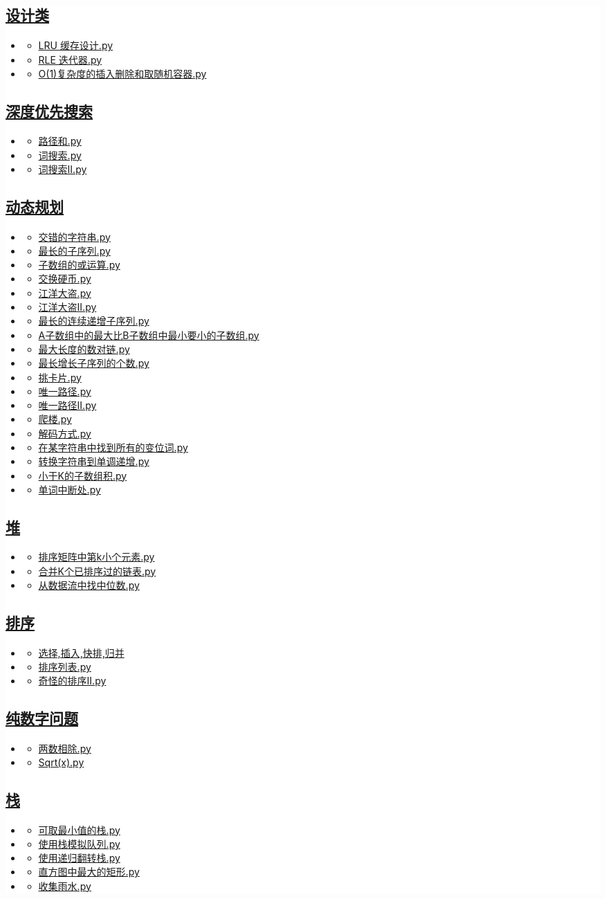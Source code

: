 ## [设计类](Design/)
* - [LRU 缓存设计.py](Design/LRUCache.py)
* - [RLE 迭代器.py](Design/RLEIterator.py)
* - [O(1)复杂度的插入删除和取随机容器.py](Design/InsertDeleteGetRandomO(1).py)

## [深度优先搜索](DFS/)
* - [路径和.py](DFS/PathSum.py)
* - [词搜索.py](DFS/WordSearch.py)
* - [词搜索II.py](DFS/WordSearchII.py)

## [动态规划](DP/)
* - [交错的字符串.py](DP/InterleavingString.py)
* - [最长的子序列.py](DP/longesSubsequence.py)
* - [子数组的或运算.py](DP/BitwiseORsOfSubarray.py)
* - [交换硬币.py](DP/CoinChange.py)
* - [江洋大盗.py](DP/HouseRobber.py)
* - [江洋大盗II.py](DP/HouseRobberII.py)
* - [最长的连续递增子序列.py](DP/LongestContinuousIncreasingSubsequence.py)
* - [A子数组中的最大比B子数组中最小要小的子数组.py](DP/MaxASubarrayLessThanMinBSubarray.py)
* - [最大长度的数对链.py](DP/MaximumLengthOfPairChain.py)
* - [最长增长子序列的个数.py](DP/NumberofLongestIncreasingSubsequence.py)
* - [挑卡片.py](DP/PickCards.py)
* - [唯一路径.py](DP/UniquePath.py)
* - [唯一路径II.py](DP/UniquePathII.py)
* - [爬楼.py](DP/ClimbingStairs.py)
* - [解码方式.py](DP/DecodeWays.py)
* - [在某字符串中找到所有的变位词.py](DP/FindAllAnagramsInAString.py)
* - [转换字符串到单调递增.py](DP/FlipStringToMonotoneIncreasing.py)
* - [小于K的子数组积.py](DP/SubarrayProductLessThanK.py)
* - [单词中断处.py](DP/WordBreak.py)

## [堆](Heap/)
* - [排序矩阵中第k小个元素.py](Heap/KthSmallestElementInASortedMatrix.py)
* - [合并K个已排序过的链表.py](Heap/MergeKSortedLists.py)
* - [从数据流中找中位数.py](Heap/FindMedianFromDataStream.py)

## [排序](Sorted/)
* - [选择,插入,快排,归并](Sorted/sotred.py)
* - [排序列表.py](Sorted/SortList.py)
* - [奇怪的排序II.py](Sorted/WiggleSortII.py)

## [纯数字问题](Number/)
* - [两数相除.py](Number/DivideTwoIntegers.py)
* - [Sqrt(x).py](Number/Sqrt(x).py)

## [栈](Stack/)
* - [可取最小值的栈.py](Stack/GetMinStack.py)
* - [使用栈模拟队列.py](Stack/ImplementQueueUsingStack.py)
* - [使用递归翻转栈.py](Stack/ReverseAStackByRecursive.py)
* - [直方图中最大的矩形.py](Stack/LargestRectangleInHistogram.py)
* - [收集雨水.py](Stack/TrappingRainWater.py)

